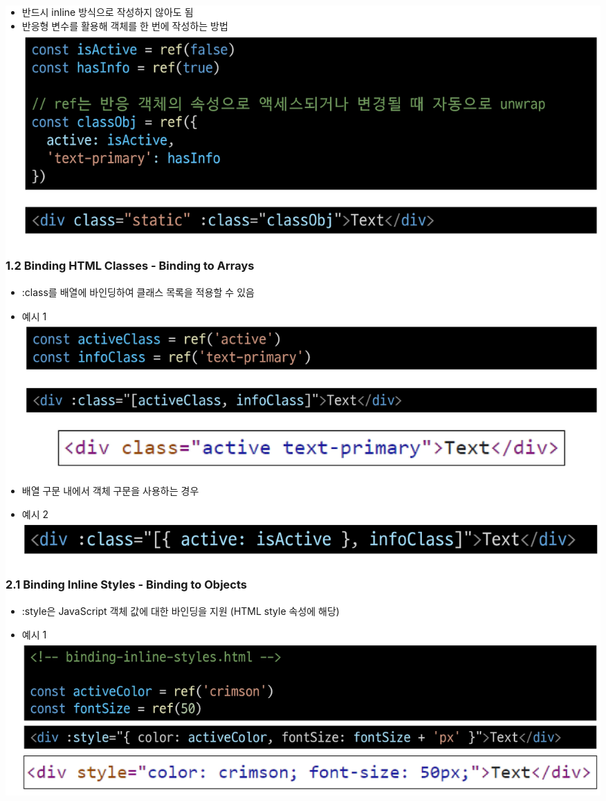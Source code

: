  - 반드시 inline 방식으로 작성하지 않아도 됨
 - 반응형 변수를 활용해 객체를 한 번에 작성하는 방법
 ![이미지](./images/capture_1647.PNG)

### 1.2 Binding HTML Classes - Binding to Arrays
 - :class를 배열에 바인딩하여 클래스 목록을 적용할 수 있음

 - 예시 1
 ![이미지](./images/capture_1648.PNG)

 - 배열 구문 내에서 객체 구문을 사용하는 경우
 - 예시 2
 ![이미지](./images/capture_1649.PNG)

### 2.1 Binding Inline Styles - Binding to Objects
 - :style은 JavaScript 객체 값에 대한 바인딩을 지원
 (HTML style 속성에 해당)

 - 예시 1
 ![이미지](./images/capture_1650.PNG)
